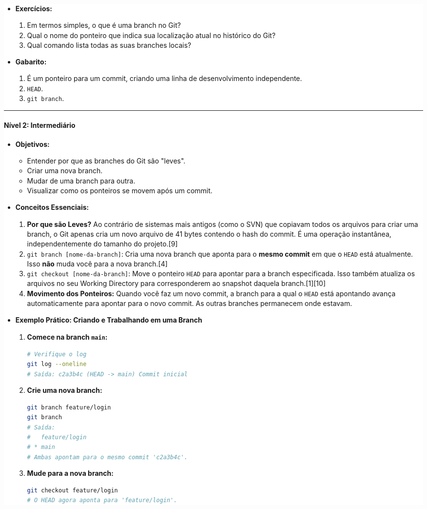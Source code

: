 *   **Exercícios:**
    1.  Em termos simples, o que é uma branch no Git?
    2.  Qual o nome do ponteiro que indica sua localização atual no histórico do Git?
    3.  Qual comando lista todas as suas branches locais?

*   **Gabarito:**
    1.  É um ponteiro para um commit, criando uma linha de desenvolvimento independente.
    2.  `HEAD`.
    3.  `git branch`.

***

#### **Nível 2: Intermediário**

*   **Objetivos:**
    *   Entender por que as branches do Git são "leves".
    *   Criar uma nova branch.
    *   Mudar de uma branch para outra.
    *   Visualizar como os ponteiros se movem após um commit.

*   **Conceitos Essenciais:**
    1.  **Por que são Leves?** Ao contrário de sistemas mais antigos (como o SVN) que copiavam todos os arquivos para criar uma branch, o Git apenas cria um novo arquivo de 41 bytes contendo o hash do commit. É uma operação instantânea, independentemente do tamanho do projeto.[9]
    2.  `git branch [nome-da-branch]`: Cria uma nova branch que aponta para o **mesmo commit** em que o `HEAD` está atualmente. Isso **não** muda você para a nova branch.[4]
    3.  `git checkout [nome-da-branch]`: Move o ponteiro `HEAD` para apontar para a branch especificada. Isso também atualiza os arquivos no seu Working Directory para corresponderem ao snapshot daquela branch.[1][10]
    4.  **Movimento dos Ponteiros:** Quando você faz um novo commit, a branch para a qual o `HEAD` está apontando avança automaticamente para apontar para o novo commit. As outras branches permanecem onde estavam.

*   **Exemplo Prático: Criando e Trabalhando em uma Branch**
    1.  **Comece na branch `main`:**
        ```bash
        # Verifique o log
        git log --oneline
        # Saída: c2a3b4c (HEAD -> main) Commit inicial
        ```
    2.  **Crie uma nova branch:**
        ```bash
        git branch feature/login
        git branch
        # Saída:
        #   feature/login
        # * main
        # Ambas apontam para o mesmo commit 'c2a3b4c'.
        ```
    3.  **Mude para a nova branch:**
        ```bash
        git checkout feature/login
        # O HEAD agora aponta para 'feature/login'.
        ```